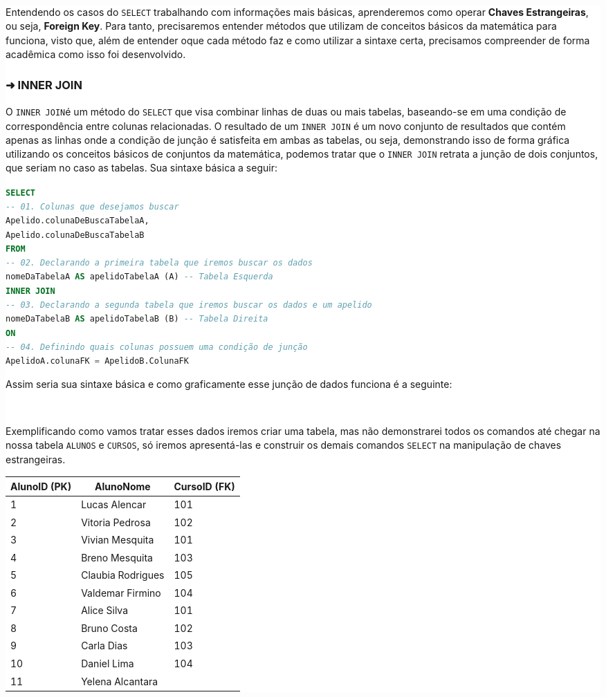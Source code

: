 Entendendo os casos do ``SELECT`` trabalhando com informações mais básicas, aprenderemos como operar **Chaves Estrangeiras**, ou seja, **Foreign Key**. Para tanto, precisaremos entender métodos que utilizam de conceitos básicos da matemática para funciona, visto que, além de entender oque cada método faz e como utilizar a sintaxe certa, precisamos compreender de forma acadêmica como isso foi desenvolvido.

### ➜ INNER JOIN

O ``INNER JOIN``é um método do ``SELECT`` que visa combinar linhas de duas ou mais tabelas, baseando-se em uma condição de correspondência entre colunas relacionadas. O resultado de um ``INNER JOIN`` é um novo conjunto de resultados que contém apenas as linhas onde a condição de junção é satisfeita em ambas as tabelas, ou seja, demonstrando isso de forma gráfica utilizando os conceitos básicos de conjuntos da matemática, podemos tratar que o ``INNER JOIN`` retrata a junção de dois conjuntos, que seriam no caso as tabelas. Sua sintaxe básica a seguir:

```SQL
SELECT
-- 01. Colunas que desejamos buscar
Apelido.colunaDeBuscaTabelaA, 
Apelido.colunaDeBuscaTabelaB
FROM
-- 02. Declarando a primeira tabela que iremos buscar os dados
nomeDaTabelaA AS apelidoTabelaA (A) -- Tabela Esquerda
INNER JOIN
-- 03. Declarando a segunda tabela que iremos buscar os dados e um apelido
nomeDaTabelaB AS apelidoTabelaB (B) -- Tabela Direita
ON
-- 04. Definindo quais colunas possuem uma condição de junção
ApelidoA.colunaFK = ApelidoB.ColunaFK
```

Assim seria sua sintaxe básica e como graficamente esse junção de dados funciona é a seguinte:

<IMG>

Exemplificando como vamos tratar esses dados iremos criar uma tabela, mas não demonstrarei todos os comandos até chegar na nossa tabela ``ALUNOS`` e ``CURSOS``, só iremos apresentá-las e construir os demais comandos ``SELECT`` na manipulação de chaves estrangeiras.   

| AlunoID (PK) | AlunoNome         | CursoID (FK) |
|--------------|-------------------|--------------|
| 1            | Lucas Alencar     | 101          |
| 2            | Vitoria Pedrosa   | 102          |
| 3            | Vivian Mesquita   | 101          |
| 4            | Breno Mesquita    | 103          |
| 5            | Claubia Rodrigues | 105          |
| 6            | Valdemar Firmino  | 104          |
| 7            | Alice Silva       | 101          |
| 8            | Bruno Costa       | 102          |
| 9            | Carla Dias        | 103          |
| 10           | Daniel Lima       | 104          |
| 11           | Yelena Alcantara  |              |
